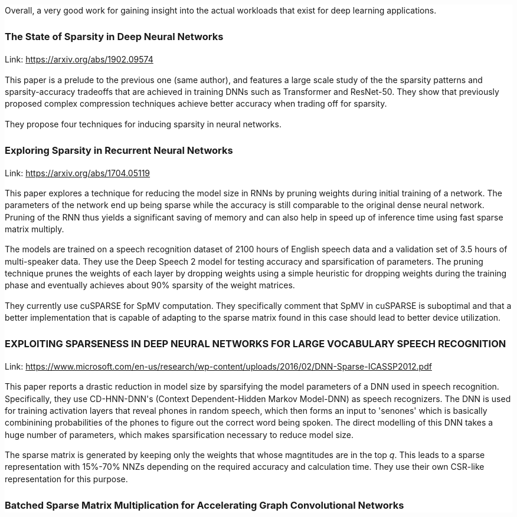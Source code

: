 Overall, a very good work for gaining insight into the actual workloads that exist
for deep learning applications.

### The State of Sparsity in Deep Neural Networks

Link: https://arxiv.org/abs/1902.09574

This paper is a prelude to the previous one (same author), and features a large scale study of the
the sparsity patterns and sparsity-accuracy tradeoffs that are achieved in training
DNNs such as Transformer and ResNet-50. They show that previously proposed complex compression
techniques achieve better accuracy when trading off for sparsity.

They propose four techniques for inducing sparsity in neural networks.

### Exploring Sparsity in Recurrent  Neural  Networks

Link: https://arxiv.org/abs/1704.05119

This paper explores a technique for reducing the model size in RNNs by pruning weights
during initial training of a network. The parameters of the network end up being sparse
while the accuracy is still comparable to the original dense neural network. Pruning
of the RNN thus yields a significant saving of memory and can also help in speed up
of inference time using fast sparse matrix multiply.

The models are trained on a speech recognition dataset of 2100 hours of English speech
data and a validation set of 3.5 hours of multi-speaker data. They use the Deep Speech 2
model for testing accuracy and sparsification of parameters. The pruning technique prunes
the weights of each layer by dropping weights using a simple heuristic for dropping weights
during the training phase and eventually achieves about 90% sparsity of the weight matrices.

They currently use cuSPARSE for SpMV computation. They specifically comment that SpMV in cuSPARSE
is suboptimal and that a better implementation that is capable of adapting to the sparse matrix
found in this case should lead to better device utilization.

### EXPLOITING SPARSENESS IN DEEP NEURAL NETWORKS FOR LARGE VOCABULARY SPEECH RECOGNITION

Link: https://www.microsoft.com/en-us/research/wp-content/uploads/2016/02/DNN-Sparse-ICASSP2012.pdf

This paper reports a drastic reduction in model size by sparsifying the model
parameters of a DNN used in speech recognition. Specifically, they use CD-HNN-DNN's
(Context Dependent-Hidden Markov Model-DNN) as speech recognizers. The DNN is used
for training activation layers that reveal phones in random speech, which then forms
an input to 'senones' which is basically combinining probabilities of the phones
to figure out the correct word being spoken. The direct modelling of this DNN
takes a huge number of parameters, which makes sparsification necessary to reduce
model size.

The sparse matrix is generated by keeping only the weights that whose magntitudes are
in the top _q_. This leads to a sparse representation with 15%-70% NNZs depending on
the required accuracy and calculation time. They use their own CSR-like representation
for this purpose.

### Batched Sparse Matrix Multiplication for Accelerating Graph Convolutional Networks
